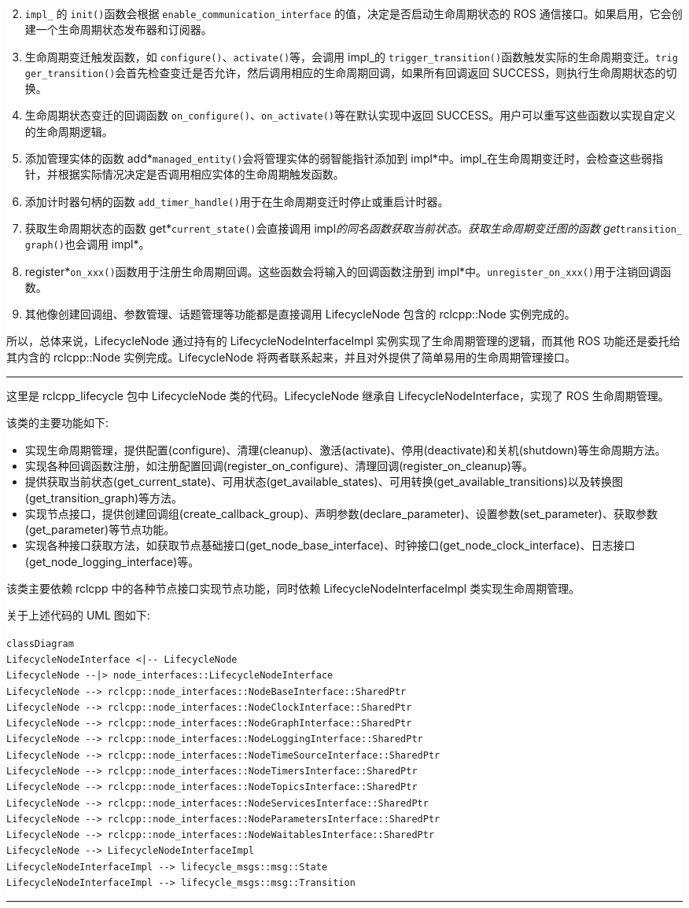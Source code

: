 2. `impl_` 的 `init()`函数会根据 `enable_communication_interface` 的值，决定是否启动生命周期状态的 ROS 通信接口。如果启用，它会创建一个生命周期状态发布器和订阅器。

3. 生命周期变迁触发函数，如 `configure()`、`activate()`等，会调用 impl\_的 `trigger_transition()`函数触发实际的生命周期变迁。`trigger_transition()`会首先检查变迁是否允许，然后调用相应的生命周期回调，如果所有回调返回 SUCCESS，则执行生命周期状态的切换。

4. 生命周期状态变迁的回调函数 `on_configure()`、`on_activate()`等在默认实现中返回 SUCCESS。用户可以重写这些函数以实现自定义的生命周期逻辑。

5. 添加管理实体的函数 add*`managed_entity()`会将管理实体的弱智能指针添加到 impl*中。impl\_在生命周期变迁时，会检查这些弱指针，并根据实际情况决定是否调用相应实体的生命周期触发函数。

6. 添加计时器句柄的函数 `add_timer_handle()`用于在生命周期变迁时停止或重启计时器。

7. 获取生命周期状态的函数 get*`current_state()`会直接调用 impl*的同名函数获取当前状态。获取生命周期变迁图的函数 get*`transition_graph()`也会调用 impl*。

8. register*`on_xxx()`函数用于注册生命周期回调。这些函数会将输入的回调函数注册到 impl*中。`unregister_on_xxx()`用于注销回调函数。

9. 其他像创建回调组、参数管理、话题管理等功能都是直接调用 LifecycleNode 包含的 rclcpp::Node 实例完成的。

所以，总体来说，LifecycleNode 通过持有的 LifecycleNodeInterfaceImpl 实例实现了生命周期管理的逻辑，而其他 ROS 功能还是委托给其内含的 rclcpp::Node 实例完成。LifecycleNode 将两者联系起来，并且对外提供了简单易用的生命周期管理接口。

---

这里是 rclcpp_lifecycle 包中 LifecycleNode 类的代码。LifecycleNode 继承自 LifecycleNodeInterface，实现了 ROS 生命周期管理。

该类的主要功能如下:

- 实现生命周期管理，提供配置(configure)、清理(cleanup)、激活(activate)、停用(deactivate)和关机(shutdown)等生命周期方法。
- 实现各种回调函数注册，如注册配置回调(register_on_configure)、清理回调(register_on_cleanup)等。
- 提供获取当前状态(get_current_state)、可用状态(get_available_states)、可用转换(get_available_transitions)以及转换图(get_transition_graph)等方法。
- 实现节点接口，提供创建回调组(create_callback_group)、声明参数(declare_parameter)、设置参数(set_parameter)、获取参数(get_parameter)等节点功能。
- 实现各种接口获取方法，如获取节点基础接口(get_node_base_interface)、时钟接口(get_node_clock_interface)、日志接口(get_node_logging_interface)等。

该类主要依赖 rclcpp 中的各种节点接口实现节点功能，同时依赖 LifecycleNodeInterfaceImpl 类实现生命周期管理。

关于上述代码的 UML 图如下:

```mermaid
classDiagram
LifecycleNodeInterface <|-- LifecycleNode
LifecycleNode --|> node_interfaces::LifecycleNodeInterface
LifecycleNode --> rclcpp::node_interfaces::NodeBaseInterface::SharedPtr
LifecycleNode --> rclcpp::node_interfaces::NodeClockInterface::SharedPtr
LifecycleNode --> rclcpp::node_interfaces::NodeGraphInterface::SharedPtr
LifecycleNode --> rclcpp::node_interfaces::NodeLoggingInterface::SharedPtr
LifecycleNode --> rclcpp::node_interfaces::NodeTimeSourceInterface::SharedPtr
LifecycleNode --> rclcpp::node_interfaces::NodeTimersInterface::SharedPtr
LifecycleNode --> rclcpp::node_interfaces::NodeTopicsInterface::SharedPtr
LifecycleNode --> rclcpp::node_interfaces::NodeServicesInterface::SharedPtr
LifecycleNode --> rclcpp::node_interfaces::NodeParametersInterface::SharedPtr
LifecycleNode --> rclcpp::node_interfaces::NodeWaitablesInterface::SharedPtr
LifecycleNode --> LifecycleNodeInterfaceImpl
LifecycleNodeInterfaceImpl --> lifecycle_msgs::msg::State
LifecycleNodeInterfaceImpl --> lifecycle_msgs::msg::Transition
```

---